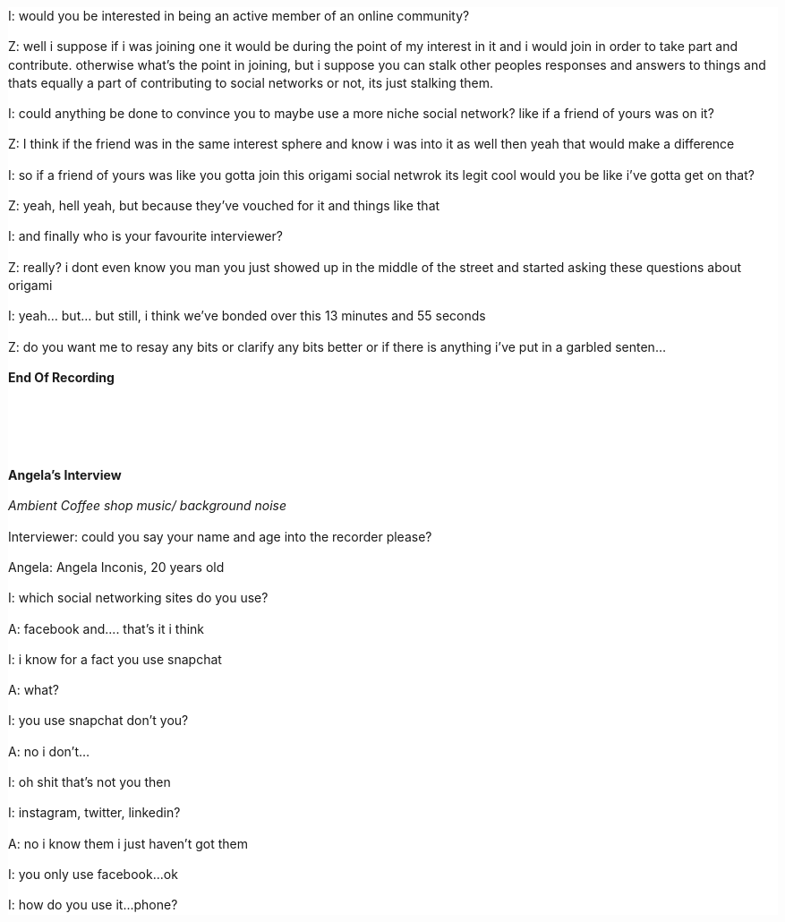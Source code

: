I: would you be interested in being an active member of an online community?

Z: well i suppose if i was joining one it would be during the point of my interest in it and i would join in order to take part and contribute.  otherwise what’s the point in joining, but i suppose you can stalk other peoples responses and answers to things and thats equally a part of contributing to social networks or not, its just stalking them.

I: could anything be done to convince you to maybe use a more niche social network? like if a friend of yours was on it?

Z: I think if the friend was in the same interest sphere and know i was into it as well then yeah that would make a difference 

I: so if a friend of yours was like you gotta join this origami social netwrok its legit cool would you be like i’ve gotta get on that?

Z: yeah, hell yeah, but because they’ve vouched for it and things like that

I: and finally who is your favourite interviewer?

Z: really? i dont even know you man you just showed up in the middle of the street and started asking these questions about origami

I: yeah… but… but still, i think we’ve bonded over this 13 minutes and 55 seconds

Z: do you want me to resay any bits or clarify any bits better or if there is anything i’ve put in a garbled senten…

__End Of Recording__

<br>
<br>
<br>

__Angela’s Interview__

*_Ambient Coffee shop music/ background noise_*

Interviewer: could you say your name and age into the recorder please?

Angela: Angela Inconis, 20 years old

I: which social networking sites do you use?

A: facebook and.... that’s it i think

I: i know for a fact you use snapchat

A: what?

I: you use snapchat don’t you? 

A: no i don’t…

I: oh shit that’s not you then

I: instagram, twitter, linkedin?

A: no i know them i just haven’t got them

I: you only use facebook...ok

I: how do you use it...phone?
